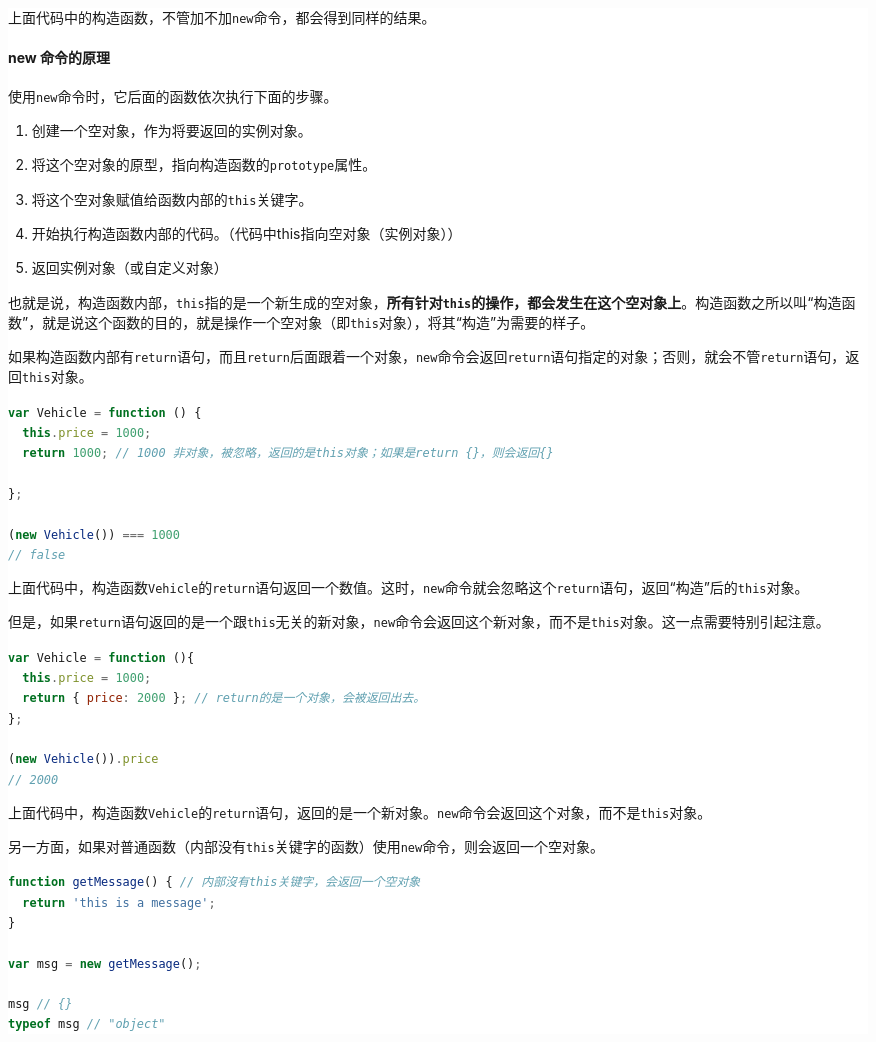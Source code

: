 上面代码中的构造函数，不管加不加`new`命令，都会得到同样的结果。



#### new 命令的原理

使用`new`命令时，它后面的函数依次执行下面的步骤。

1. 创建一个空对象，作为将要返回的实例对象。

2. 将这个空对象的原型，指向构造函数的`prototype`属性。

3. 将这个空对象赋值给函数内部的`this`关键字。

4. 开始执行构造函数内部的代码。（代码中this指向空对象（实例对象））

5. 返回实例对象（或自定义对象）

   

也就是说，构造函数内部，`this`指的是一个新生成的空对象，**所有针对`this`的操作，都会发生在这个空对象上**。构造函数之所以叫“构造函数”，就是说这个函数的目的，就是操作一个空对象（即`this`对象），将其“构造”为需要的样子。 

如果构造函数内部有`return`语句，而且`return`后面跟着一个对象，`new`命令会返回`return`语句指定的对象；否则，就会不管`return`语句，返回`this`对象。

```js
var Vehicle = function () {
  this.price = 1000;
  return 1000; // 1000 非对象，被忽略，返回的是this对象；如果是return {}，则会返回{}
    
};

(new Vehicle()) === 1000
// false
```

上面代码中，构造函数`Vehicle`的`return`语句返回一个数值。这时，`new`命令就会忽略这个`return`语句，返回“构造”后的`this`对象。

但是，如果`return`语句返回的是一个跟`this`无关的新对象，`new`命令会返回这个新对象，而不是`this`对象。这一点需要特别引起注意。

```js
var Vehicle = function (){
  this.price = 1000;
  return { price: 2000 }; // return的是一个对象，会被返回出去。
};

(new Vehicle()).price
// 2000
```

上面代码中，构造函数`Vehicle`的`return`语句，返回的是一个新对象。`new`命令会返回这个对象，而不是`this`对象。

另一方面，如果对普通函数（内部没有`this`关键字的函数）使用`new`命令，则会返回一个空对象。

```js
function getMessage() { // 内部沒有this关键字，会返回一个空对象
  return 'this is a message';
}

var msg = new getMessage();

msg // {}
typeof msg // "object"
```
